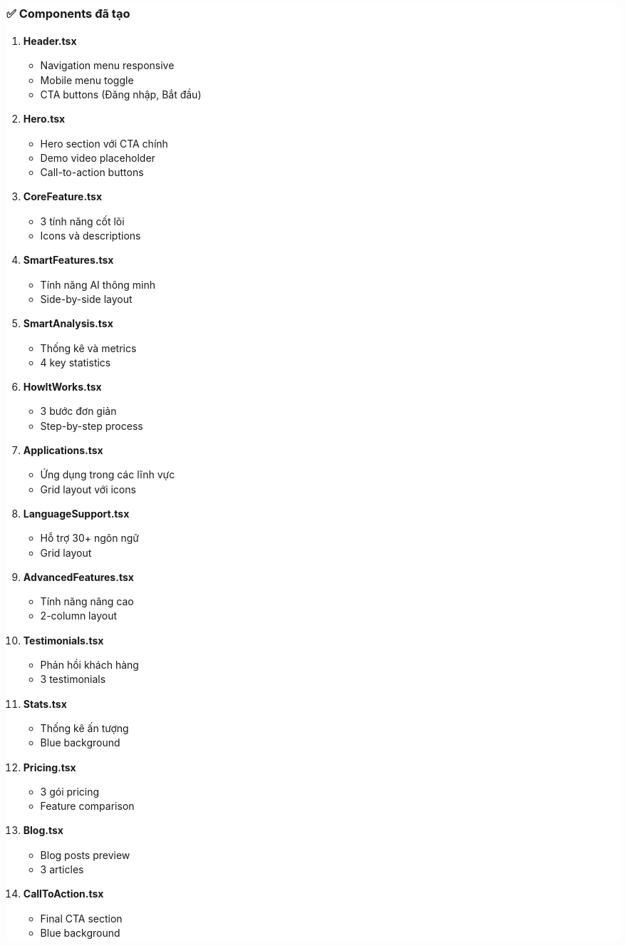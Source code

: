 ### ✅ **Components đã tạo**

1. **Header.tsx**
   - Navigation menu responsive
   - Mobile menu toggle
   - CTA buttons (Đăng nhập, Bắt đầu)

2. **Hero.tsx**
   - Hero section với CTA chính
   - Demo video placeholder
   - Call-to-action buttons

3. **CoreFeature.tsx**
   - 3 tính năng cốt lõi
   - Icons và descriptions

4. **SmartFeatures.tsx**
   - Tính năng AI thông minh
   - Side-by-side layout

5. **SmartAnalysis.tsx**
   - Thống kê và metrics
   - 4 key statistics

6. **HowItWorks.tsx**
   - 3 bước đơn giản
   - Step-by-step process

7. **Applications.tsx**
   - Ứng dụng trong các lĩnh vực
   - Grid layout với icons

8. **LanguageSupport.tsx**
   - Hỗ trợ 30+ ngôn ngữ
   - Grid layout

9. **AdvancedFeatures.tsx**
   - Tính năng nâng cao
   - 2-column layout

10. **Testimonials.tsx**
    - Phản hồi khách hàng
    - 3 testimonials

11. **Stats.tsx**
    - Thống kê ấn tượng
    - Blue background

12. **Pricing.tsx**
    - 3 gói pricing
    - Feature comparison

13. **Blog.tsx**
    - Blog posts preview
    - 3 articles

14. **CallToAction.tsx**
    - Final CTA section
    - Blue background
